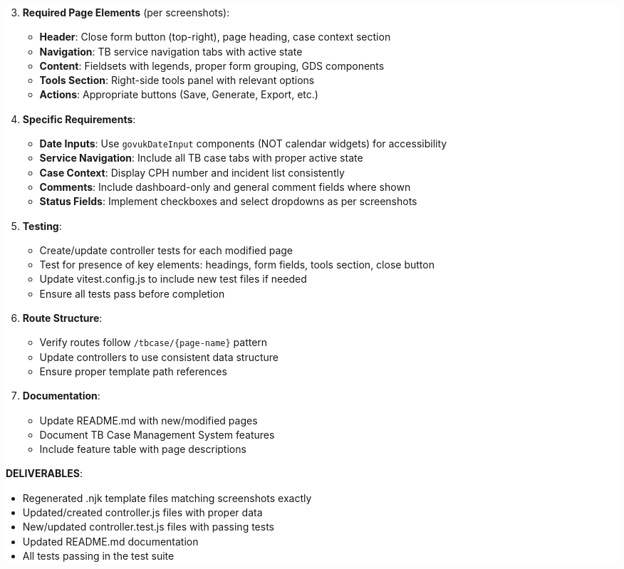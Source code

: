 3. **Required Page Elements** (per screenshots):

   - **Header**: Close form button (top-right), page heading, case context section
   - **Navigation**: TB service navigation tabs with active state
   - **Content**: Fieldsets with legends, proper form grouping, GDS components
   - **Tools Section**: Right-side tools panel with relevant options
   - **Actions**: Appropriate buttons (Save, Generate, Export, etc.)

4. **Specific Requirements**:

   - **Date Inputs**: Use `govukDateInput` components (NOT calendar widgets) for accessibility
   - **Service Navigation**: Include all TB case tabs with proper active state
   - **Case Context**: Display CPH number and incident list consistently
   - **Comments**: Include dashboard-only and general comment fields where shown
   - **Status Fields**: Implement checkboxes and select dropdowns as per screenshots

5. **Testing**:

   - Create/update controller tests for each modified page
   - Test for presence of key elements: headings, form fields, tools section, close button
   - Update vitest.config.js to include new test files if needed
   - Ensure all tests pass before completion

6. **Route Structure**:

   - Verify routes follow `/tbcase/{page-name}` pattern
   - Update controllers to use consistent data structure
   - Ensure proper template path references

7. **Documentation**:
   - Update README.md with new/modified pages
   - Document TB Case Management System features
   - Include feature table with page descriptions

**DELIVERABLES**:

- Regenerated .njk template files matching screenshots exactly
- Updated/created controller.js files with proper data
- New/updated controller.test.js files with passing tests
- Updated README.md documentation
- All tests passing in the test suite
